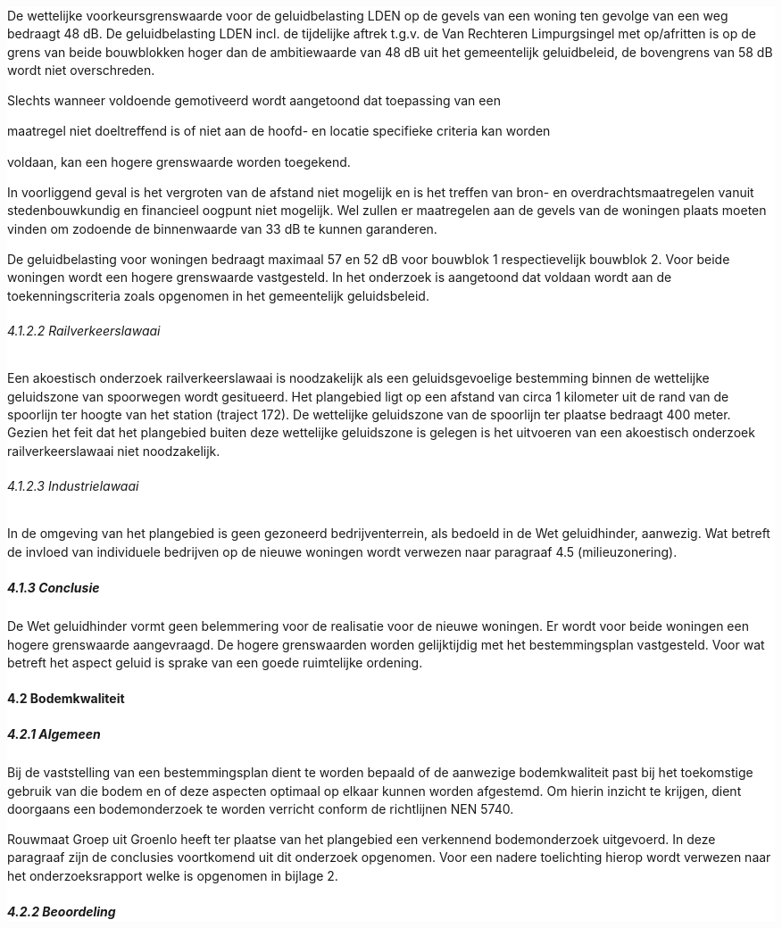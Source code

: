 De wettelijke voorkeursgrenswaarde voor de geluidbelasting LDEN op de gevels van een woning ten gevolge van een weg bedraagt 48 dB. De geluidbelasting LDEN incl. de tijdelijke aftrek t.g.v. de Van Rechteren Limpurgsingel met op/afritten is op de grens van beide bouwblokken hoger dan de ambitiewaarde van 48 dB uit het gemeentelijk geluidbeleid, de bovengrens van 58 dB wordt niet overschreden.

Slechts wanneer voldoende gemotiveerd wordt aangetoond dat toepassing van een

maatregel niet doeltreffend is of niet aan de hoofd\- en locatie specifieke criteria kan worden

voldaan, kan een hogere grenswaarde worden toegekend.

In voorliggend geval is het vergroten van de afstand niet mogelijk en is het treffen van bron\- en overdrachtsmaatregelen vanuit stedenbouwkundig en financieel oogpunt niet mogelijk. Wel zullen er maatregelen aan de gevels van de woningen plaats moeten vinden om zodoende de binnenwaarde van 33 dB te kunnen garanderen.

De geluidbelasting voor woningen bedraagt maximaal 57 en 52 dB voor bouwblok 1 respectievelijk bouwblok 2\. Voor beide woningen wordt een hogere grenswaarde vastgesteld. In het onderzoek is aangetoond dat voldaan wordt aan de toekenningscriteria zoals opgenomen in het gemeentelijk geluidsbeleid.

###### 4\.1\.2\.2 Railverkeerslawaai

Een akoestisch onderzoek railverkeerslawaai is noodzakelijk als een geluidsgevoelige bestemming binnen de wettelijke geluidszone van spoorwegen wordt gesitueerd. Het plangebied ligt op een afstand van circa 1 kilometer uit de rand van de spoorlijn ter hoogte van het station (traject 172\). De wettelijke geluidszone van de spoorlijn ter plaatse bedraagt 400 meter. Gezien het feit dat het plangebied buiten deze wettelijke geluidszone is gelegen is het uitvoeren van een akoestisch onderzoek railverkeerslawaai niet noodzakelijk.

###### 4\.1\.2\.3 Industrielawaai

In de omgeving van het plangebied is geen gezoneerd bedrijventerrein, als bedoeld in de Wet geluidhinder, aanwezig. Wat betreft de invloed van individuele bedrijven op de nieuwe woningen wordt verwezen naar paragraaf 4\.5 (milieuzonering).

##### 4\.1\.3 Conclusie

De Wet geluidhinder vormt geen belemmering voor de realisatie voor de nieuwe woningen. Er wordt voor beide woningen een hogere grenswaarde aangevraagd. De hogere grenswaarden worden gelijktijdig met het bestemmingsplan vastgesteld. Voor wat betreft het aspect geluid is sprake van een goede ruimtelijke ordening.

#### 4\.2 Bodemkwaliteit

##### 4\.2\.1 Algemeen

Bij de vaststelling van een bestemmingsplan dient te worden bepaald of de aanwezige bodemkwaliteit past bij het toekomstige gebruik van die bodem en of deze aspecten optimaal op elkaar kunnen worden afgestemd. Om hierin inzicht te krijgen, dient doorgaans een bodemonderzoek te worden verricht conform de richtlijnen NEN 5740\.

Rouwmaat Groep uit Groenlo heeft ter plaatse van het plangebied een verkennend bodemonderzoek uitgevoerd. In deze paragraaf zijn de conclusies voortkomend uit dit onderzoek opgenomen. Voor een nadere toelichting hierop wordt verwezen naar het onderzoeksrapport welke is opgenomen in bijlage 2.

##### 4\.2\.2 Beoordeling
